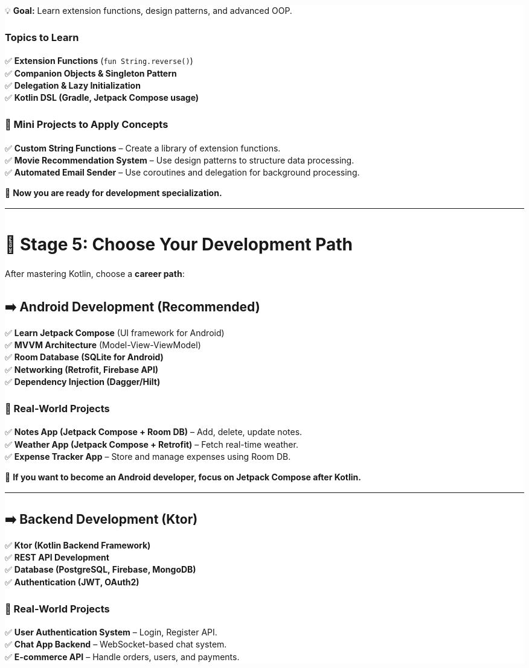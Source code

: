 💡 **Goal:** Learn extension functions, design patterns, and advanced OOP.

### **Topics to Learn**

✅ **Extension Functions** (`fun String.reverse()`)  
✅ **Companion Objects & Singleton Pattern**  
✅ **Delegation & Lazy Initialization**  
✅ **Kotlin DSL (Gradle, Jetpack Compose usage)**

### **🚀 Mini Projects to Apply Concepts**

✅ **Custom String Functions** – Create a library of extension functions.  
✅ **Movie Recommendation System** – Use design patterns to structure data processing.  
✅ **Automated Email Sender** – Use coroutines and delegation for background processing.

📌 **Now you are ready for development specialization.**

---

# **📌 Stage 5: Choose Your Development Path**

After mastering Kotlin, choose a **career path**:

## **➡️ Android Development (Recommended)**

✅ **Learn Jetpack Compose** (UI framework for Android)  
✅ **MVVM Architecture** (Model-View-ViewModel)  
✅ **Room Database (SQLite for Android)**  
✅ **Networking (Retrofit, Firebase API)**  
✅ **Dependency Injection (Dagger/Hilt)**

### **🚀 Real-World Projects**

✅ **Notes App (Jetpack Compose + Room DB)** – Add, delete, update notes.  
✅ **Weather App (Jetpack Compose + Retrofit)** – Fetch real-time weather.  
✅ **Expense Tracker App** – Store and manage expenses using Room DB.

📌 **If you want to become an Android developer, focus on Jetpack Compose after Kotlin.**

---

## **➡️ Backend Development (Ktor)**

✅ **Ktor (Kotlin Backend Framework)**  
✅ **REST API Development**  
✅ **Database (PostgreSQL, Firebase, MongoDB)**  
✅ **Authentication (JWT, OAuth2)**

### **🚀 Real-World Projects**

✅ **User Authentication System** – Login, Register API.  
✅ **Chat App Backend** – WebSocket-based chat system.  
✅ **E-commerce API** – Handle orders, users, and payments.
